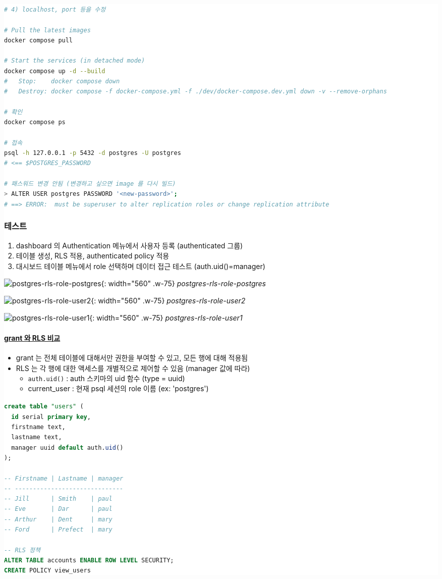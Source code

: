 ```bash
# 4) localhost, port 등을 수정

# Pull the latest images
docker compose pull

# Start the services (in detached mode)
docker compose up -d --build
#   Stop:    docker compose down
#   Destroy: docker compose -f docker-compose.yml -f ./dev/docker-compose.dev.yml down -v --remove-orphans

# 확인
docker compose ps

# 접속
psql -h 127.0.0.1 -p 5432 -d postgres -U postgres
# <== $POSTGRES_PASSWORD

# 패스워드 변경 안됨 (변경하고 싶으면 image 를 다시 빌드)
> ALTER USER postgres PASSWORD '<new-password>';
# ==> ERROR:  must be superuser to alter replication roles or change replication attribute
```

### 테스트

1. dashboard 의 Authentication 메뉴에서 사용자 등록 (authenticated 그룹)
2. 테이블 생성, RLS 적용, authenticated policy 적용
3. 대시보드 테이블 메뉴에서 role 선택하며 데이터 접근 테스트 (auth.uid()=manager)

![postgres-rls-role-postgres](/2024/02/01-postgres-rls-role-postgres.png){: width="560" .w-75}
_postgres-rls-role-postgres_

![postgres-rls-role-user2](/2024/02/01-postgres-rls-role-user2.png){: width="560" .w-75}
_postgres-rls-role-user2_

![postgres-rls-role-user1](/2024/02/01-postgres-rls-role-user1.png){: width="560" .w-75}
_postgres-rls-role-user1_

#### [grant 와 RLS 비교](https://stackoverflow.com/a/57140544/6811653)
  - grant 는 전체 테이블에 대해서만 권한을 부여할 수 있고, 모든 행에 대해 적용됨
  - RLS 는 각 행에 대한 액세스를 개별적으로 제어할 수 있음 (manager 값에 따라)
    - `auth.uid()` : auth 스키마의 uid 함수 (type = uuid)
    - current_user : 현재 psql 세션의 role 이름 (ex: 'postgres')

```sql
create table "users" (
  id serial primary key,
  firstname text,
  lastname text,
  manager uuid default auth.uid()
);

-- Firstname | Lastname | manager 
-- ------------------------------
-- Jill      | Smith    | paul
-- Eve       | Dar      | paul
-- Arthur    | Dent     | mary
-- Ford      | Prefect  | mary

-- RLS 정책
ALTER TABLE accounts ENABLE ROW LEVEL SECURITY;
CREATE POLICY view_users 
```